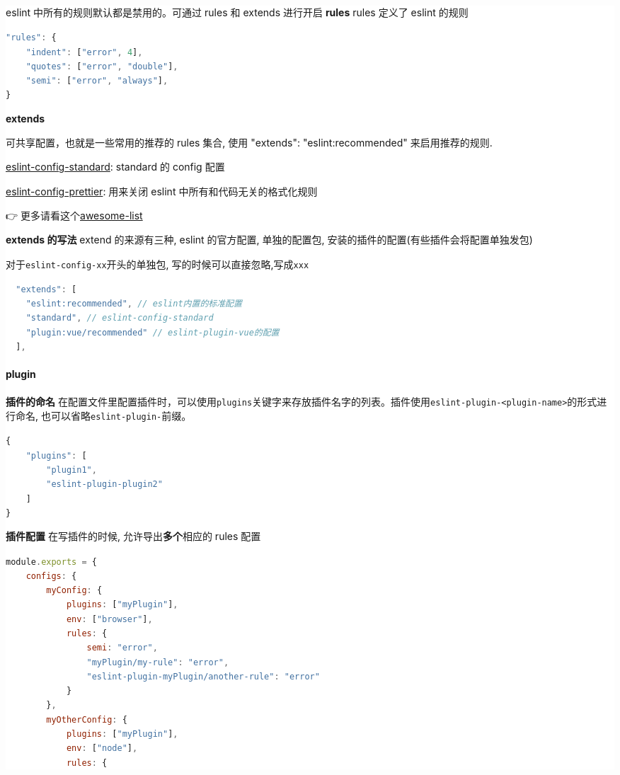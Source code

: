 eslint 中所有的规则默认都是禁用的。可通过 rules 和 extends 进行开启
**rules**
rules 定义了 eslint 的规则

```js
"rules": {
    "indent": ["error", 4],
    "quotes": ["error", "double"],
    "semi": ["error", "always"],
}
```

**extends**

可共享配置，也就是一些常用的推荐的 rules 集合, 使用 "extends": "eslint:recommended" 来启用推荐的规则.

[eslint-config-standard](https://www.npmjs.com/package/eslint-config-standard): standard 的 config 配置

[ eslint-config-prettier](https://www.npmjs.com/package/eslint-config-prettier): 用来关闭 eslint 中所有和代码无关的格式化规则

👉 更多请看这个[awesome-list](https://github.com/dustinspecker/awesome-eslint)

**extends 的写法**
extend 的来源有三种, eslint 的官方配置, 单独的配置包, 安装的插件的配置(有些插件会将配置单独发包)

对于`eslint-config-xx`开头的单独包, 写的时候可以直接忽略,写成`xxx`

```js
  "extends": [
    "eslint:recommended", // eslint内置的标准配置
    "standard", // eslint-config-standard
    "plugin:vue/recommended" // eslint-plugin-vue的配置
  ],
```

#### plugin

**插件的命名**
在配置文件里配置插件时，可以使用`plugins`关键字来存放插件名字的列表。插件使用`eslint-plugin-<plugin-name>`的形式进行命名, 也可以省略`eslint-plugin-`前缀。

```js
{
    "plugins": [
        "plugin1",
        "eslint-plugin-plugin2"
    ]
}
```

**插件配置**
在写插件的时候, 允许导出**多个**相应的 rules 配置

```js
module.exports = {
    configs: {
        myConfig: {
            plugins: ["myPlugin"],
            env: ["browser"],
            rules: {
                semi: "error",
                "myPlugin/my-rule": "error",
                "eslint-plugin-myPlugin/another-rule": "error"
            }
        },
        myOtherConfig: {
            plugins: ["myPlugin"],
            env: ["node"],
            rules: {
```